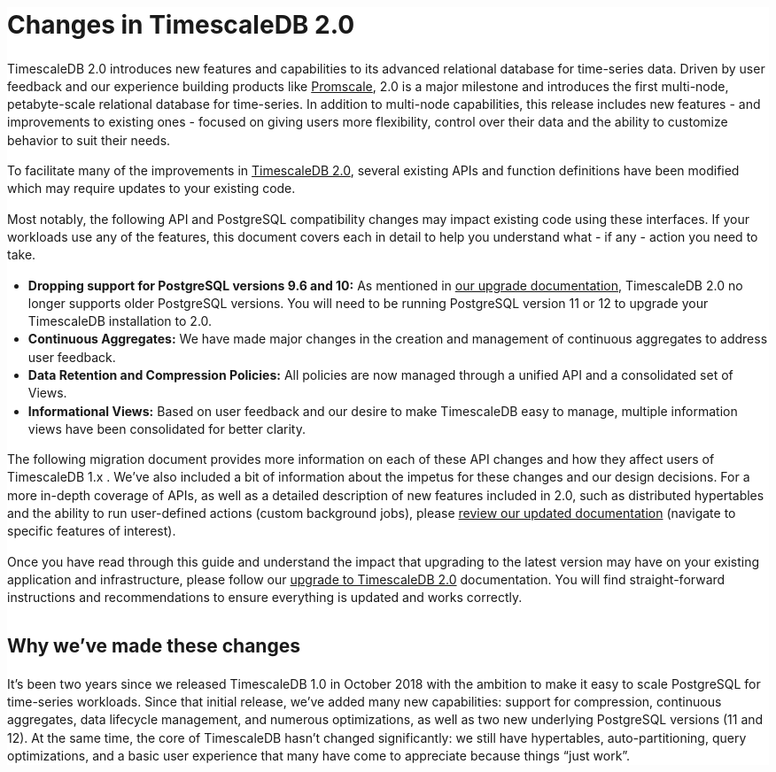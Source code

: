 # Changes in TimescaleDB 2.0

TimescaleDB 2.0 introduces new features and capabilities to its advanced relational 
database for time-series data. Driven by user feedback and our experience building 
products like [Promscale](https://github.com/timescale/promscale), 2.0 is a major 
milestone and introduces the first multi-node, petabyte-scale relational database 
for time-series. In addition to multi-node capabilities, this release includes new 
features - and improvements to existing ones - focused on giving users more flexibility,
 control over their data and the ability to customize behavior to suit their needs.

To facilitate many of the improvements in [TimescaleDB 2.0](https://github.com/timescale/timescaledb/releases/tag/2.0.0-rc1),
 several existing APIs and function definitions have been modified which may require updates to your existing code. 

Most notably, the following API and PostgreSQL compatibility changes may impact 
existing code using these interfaces. If your workloads use any of the features, 
this document covers each in detail to help you understand what - if any - action 
you need to take.

*   **Dropping support for PostgreSQL versions 9.6 and 10:** As mentioned in 
[our upgrade documentation](https://docs.timescale.com/update-timescaledb), TimescaleDB 2.0
 no longer supports older PostgreSQL versions. You will need to be running PostgreSQL
  version 11 or 12 to upgrade your TimescaleDB installation to 2.0.
*   **Continuous Aggregates:** We have made major changes in the creation and management 
of continuous aggregates to address user feedback.
*   **Data Retention and Compression Policies:**  All policies are now managed through a 
unified API and a consolidated set of Views.
*   **Informational Views:** Based on user feedback and our desire to make TimescaleDB 
easy to manage, multiple information views have been consolidated for better clarity. 

The following migration document provides more information on each of these API changes 
and how they affect users of TimescaleDB 1.x . We’ve also included a bit of information 
about the impetus for these changes and our design decisions. For a more in-depth coverage
 of APIs, as well as a detailed description of new features included in 2.0, such as 
 distributed hypertables and the ability to run user-defined actions (custom background jobs),
  please [review our updated documentation](https://docs.timescale.com/v2.0/main) 
  (navigate to specific features of interest).

Once you have read through this guide and understand the impact that upgrading to the latest
 version may have on your existing application and infrastructure, please follow our 
 [upgrade to TimescaleDB 2.0](https://docs.timescale.com/latest/using-timescaledb/update-timescale/update-db-2)
  documentation. You will find straight-forward instructions and recommendations to ensure 
  everything is updated and works correctly.


## Why we’ve made these changes [](why-changes)

It’s been two years since we released TimescaleDB 1.0 in October 2018 with the ambition 
to make it easy to scale PostgreSQL for time-series workloads. Since that initial release, 
we’ve added many new capabilities: support for compression, continuous aggregates, data 
lifecycle management, and numerous optimizations, as well as two new underlying PostgreSQL 
versions (11 and 12). At the same time, the core of TimescaleDB hasn’t changed significantly: 
we still have hypertables, auto-partitioning, query optimizations, and a basic user 
experience that many have come to appreciate because things “just work”. 
